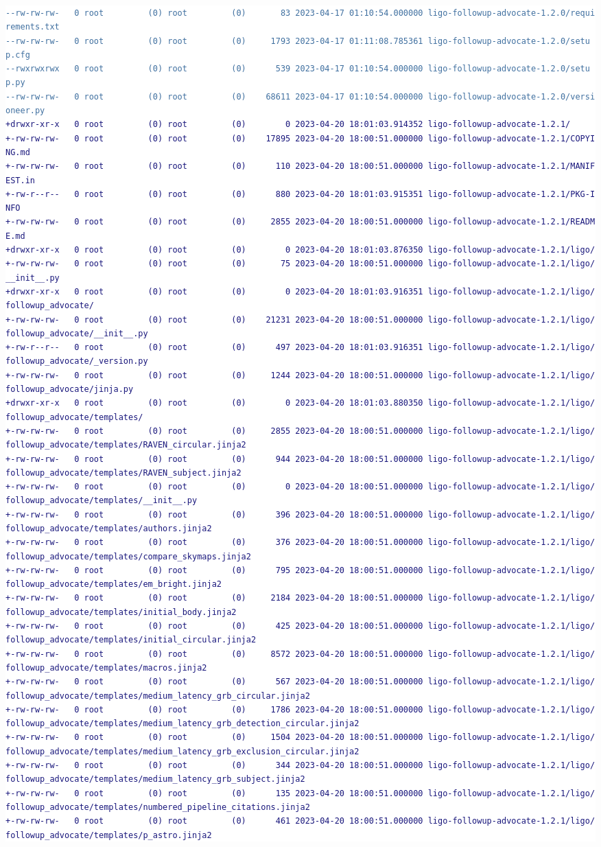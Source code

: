 ```diff
--rw-rw-rw-   0 root         (0) root         (0)       83 2023-04-17 01:10:54.000000 ligo-followup-advocate-1.2.0/requirements.txt
--rw-rw-rw-   0 root         (0) root         (0)     1793 2023-04-17 01:11:08.785361 ligo-followup-advocate-1.2.0/setup.cfg
--rwxrwxrwx   0 root         (0) root         (0)      539 2023-04-17 01:10:54.000000 ligo-followup-advocate-1.2.0/setup.py
--rw-rw-rw-   0 root         (0) root         (0)    68611 2023-04-17 01:10:54.000000 ligo-followup-advocate-1.2.0/versioneer.py
+drwxr-xr-x   0 root         (0) root         (0)        0 2023-04-20 18:01:03.914352 ligo-followup-advocate-1.2.1/
+-rw-rw-rw-   0 root         (0) root         (0)    17895 2023-04-20 18:00:51.000000 ligo-followup-advocate-1.2.1/COPYING.md
+-rw-rw-rw-   0 root         (0) root         (0)      110 2023-04-20 18:00:51.000000 ligo-followup-advocate-1.2.1/MANIFEST.in
+-rw-r--r--   0 root         (0) root         (0)      880 2023-04-20 18:01:03.915351 ligo-followup-advocate-1.2.1/PKG-INFO
+-rw-rw-rw-   0 root         (0) root         (0)     2855 2023-04-20 18:00:51.000000 ligo-followup-advocate-1.2.1/README.md
+drwxr-xr-x   0 root         (0) root         (0)        0 2023-04-20 18:01:03.876350 ligo-followup-advocate-1.2.1/ligo/
+-rw-rw-rw-   0 root         (0) root         (0)       75 2023-04-20 18:00:51.000000 ligo-followup-advocate-1.2.1/ligo/__init__.py
+drwxr-xr-x   0 root         (0) root         (0)        0 2023-04-20 18:01:03.916351 ligo-followup-advocate-1.2.1/ligo/followup_advocate/
+-rw-rw-rw-   0 root         (0) root         (0)    21231 2023-04-20 18:00:51.000000 ligo-followup-advocate-1.2.1/ligo/followup_advocate/__init__.py
+-rw-r--r--   0 root         (0) root         (0)      497 2023-04-20 18:01:03.916351 ligo-followup-advocate-1.2.1/ligo/followup_advocate/_version.py
+-rw-rw-rw-   0 root         (0) root         (0)     1244 2023-04-20 18:00:51.000000 ligo-followup-advocate-1.2.1/ligo/followup_advocate/jinja.py
+drwxr-xr-x   0 root         (0) root         (0)        0 2023-04-20 18:01:03.880350 ligo-followup-advocate-1.2.1/ligo/followup_advocate/templates/
+-rw-rw-rw-   0 root         (0) root         (0)     2855 2023-04-20 18:00:51.000000 ligo-followup-advocate-1.2.1/ligo/followup_advocate/templates/RAVEN_circular.jinja2
+-rw-rw-rw-   0 root         (0) root         (0)      944 2023-04-20 18:00:51.000000 ligo-followup-advocate-1.2.1/ligo/followup_advocate/templates/RAVEN_subject.jinja2
+-rw-rw-rw-   0 root         (0) root         (0)        0 2023-04-20 18:00:51.000000 ligo-followup-advocate-1.2.1/ligo/followup_advocate/templates/__init__.py
+-rw-rw-rw-   0 root         (0) root         (0)      396 2023-04-20 18:00:51.000000 ligo-followup-advocate-1.2.1/ligo/followup_advocate/templates/authors.jinja2
+-rw-rw-rw-   0 root         (0) root         (0)      376 2023-04-20 18:00:51.000000 ligo-followup-advocate-1.2.1/ligo/followup_advocate/templates/compare_skymaps.jinja2
+-rw-rw-rw-   0 root         (0) root         (0)      795 2023-04-20 18:00:51.000000 ligo-followup-advocate-1.2.1/ligo/followup_advocate/templates/em_bright.jinja2
+-rw-rw-rw-   0 root         (0) root         (0)     2184 2023-04-20 18:00:51.000000 ligo-followup-advocate-1.2.1/ligo/followup_advocate/templates/initial_body.jinja2
+-rw-rw-rw-   0 root         (0) root         (0)      425 2023-04-20 18:00:51.000000 ligo-followup-advocate-1.2.1/ligo/followup_advocate/templates/initial_circular.jinja2
+-rw-rw-rw-   0 root         (0) root         (0)     8572 2023-04-20 18:00:51.000000 ligo-followup-advocate-1.2.1/ligo/followup_advocate/templates/macros.jinja2
+-rw-rw-rw-   0 root         (0) root         (0)      567 2023-04-20 18:00:51.000000 ligo-followup-advocate-1.2.1/ligo/followup_advocate/templates/medium_latency_grb_circular.jinja2
+-rw-rw-rw-   0 root         (0) root         (0)     1786 2023-04-20 18:00:51.000000 ligo-followup-advocate-1.2.1/ligo/followup_advocate/templates/medium_latency_grb_detection_circular.jinja2
+-rw-rw-rw-   0 root         (0) root         (0)     1504 2023-04-20 18:00:51.000000 ligo-followup-advocate-1.2.1/ligo/followup_advocate/templates/medium_latency_grb_exclusion_circular.jinja2
+-rw-rw-rw-   0 root         (0) root         (0)      344 2023-04-20 18:00:51.000000 ligo-followup-advocate-1.2.1/ligo/followup_advocate/templates/medium_latency_grb_subject.jinja2
+-rw-rw-rw-   0 root         (0) root         (0)      135 2023-04-20 18:00:51.000000 ligo-followup-advocate-1.2.1/ligo/followup_advocate/templates/numbered_pipeline_citations.jinja2
+-rw-rw-rw-   0 root         (0) root         (0)      461 2023-04-20 18:00:51.000000 ligo-followup-advocate-1.2.1/ligo/followup_advocate/templates/p_astro.jinja2
```